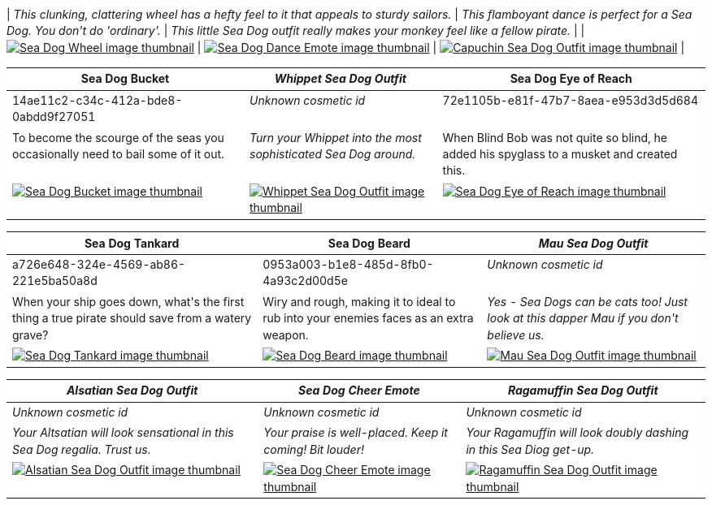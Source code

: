 | *This clunking, clattering wheel has a hefty feel to it that appeals to sturdy sailors.* | *This flamboyant dance is perfect for a Sea Dog. You don't do 'ordinary'.* | *This little Sea Dog outfit really makes your monkey feel like a fellow pirate.* |
| [![*Sea Dog Wheel* image thumbnail](https://cdn.merciasquill.com/images/67035fed8ad30bf0035179c4)](https://seaofthieves.wiki.gg/wiki/Sea_Dog_Wheel) | [![*Sea Dog Dance Emote* image thumbnail](https://cdn.merciasquill.com/images/67035fed8ad30bf0035179c4)](https://seaofthieves.wiki.gg/wiki/Sea_Dog_Dance_Emote) | [![*Capuchin Sea Dog Outfit* image thumbnail](https://cdn.merciasquill.com/images/67035fed8ad30bf0035179c4)](https://seaofthieves.wiki.gg/wiki/Capuchin_Sea_Dog_Outfit) |

| Sea Dog Bucket | *Whippet Sea Dog Outfit* | Sea Dog Eye of Reach |
| -------------- | ------------------------ | -------------------- |
| 14ae11c2-c34c-412a-bde8-0abdd9f27051 | *Unknown cosmetic id* | 72e1105b-e81f-47b7-8aea-e953d3d5d684 |
| To become the scourge of the seas you occasionally need to bail some of it out. | *Turn your Whippet into the most sophisticated Sea Dog around.* | When Blind Bob was not quite so blind, he added his spyglass to a musket and created this. |
| [![Sea Dog Bucket image thumbnail](https://seaofthieves.wiki.gg/images/0/0e/Sea_Dog_Bucket.png)](https://seaofthieves.wiki.gg/wiki/Sea_Dog_Bucket) | [![*Whippet Sea Dog Outfit* image thumbnail](https://cdn.merciasquill.com/images/67035fed8ad30bf0035179c4)](https://seaofthieves.wiki.gg/wiki/Whippet_Sea_Dog_Outfit) | [![Sea Dog Eye of Reach image thumbnail](https://seaofthieves.wiki.gg/images/f/f4/Sea_Dog_Eye_of_Reach.png)](https://seaofthieves.wiki.gg/wiki/Sea_Dog_Eye_of_Reach) |

| Sea Dog Tankard | Sea Dog Beard | *Mau Sea Dog Outfit* |
| --------------- | ------------- | -------------------- |
| a726e648-324e-4569-ab86-221e5ba50a8d | 0953a003-b1e8-485d-8fb0-4a93c2d00d5e | *Unknown cosmetic id* |
| When your ship goes down, what's the first thing a true pirate should save from a watery grave? | Wiry and rough, making it to ideal to rub into your enemies faces as an extra weapon. | *Yes - Sea Dogs can be cats too! Just look at this dapper Mau if you don't believe us.* |
| [![Sea Dog Tankard image thumbnail](https://seaofthieves.wiki.gg/images/8/83/Sea_Dog_Tankard.png)](https://seaofthieves.wiki.gg/wiki/Sea_Dog_Tankard) | [![Sea Dog Beard image thumbnail](https://seaofthieves.wiki.gg/images/9/96/Sea_Dog_Beard.png)](https://seaofthieves.wiki.gg/wiki/Sea_Dog_Beard) | [![*Mau Sea Dog Outfit* image thumbnail](https://cdn.merciasquill.com/images/67035fed8ad30bf0035179c4)](https://seaofthieves.wiki.gg/wiki/Mau_Sea_Dog_Outfit) |

| *Alsatian Sea Dog Outfit* | *Sea Dog Cheer Emote* | *Ragamuffin Sea Dog Outfit* |
| ------------------------- | --------------------- | --------------------------- |
| *Unknown cosmetic id* | *Unknown cosmetic id* | *Unknown cosmetic id* |
| *Your Altsatian will look sensational in this Sea Dog regalia. Trust us.* | *Your praise is well-placed. Keep it coming! Bit louder!* | *Your Ragamuffin will look doubly dashing in this Sea Diog get-up.* |
| [![*Alsatian Sea Dog Outfit* image thumbnail](https://cdn.merciasquill.com/images/67035fed8ad30bf0035179c4)](https://seaofthieves.wiki.gg/wiki/Alsatian_Sea_Dog_Outfit) | [![*Sea Dog Cheer Emote* image thumbnail](https://cdn.merciasquill.com/images/67035fed8ad30bf0035179c4)](https://seaofthieves.wiki.gg/wiki/Sea_Dog_Cheer_Emote) | [![*Ragamuffin Sea Dog Outfit* image thumbnail](https://cdn.merciasquill.com/images/67035fed8ad30bf0035179c4)](https://seaofthieves.wiki.gg/wiki/Ragamuffin_Sea_Dog_Outfit) |
